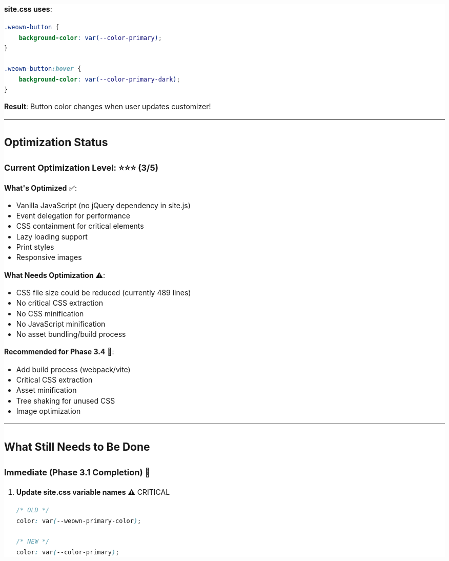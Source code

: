 **site.css uses**:
```css
.weown-button {
    background-color: var(--color-primary);
}

.weown-button:hover {
    background-color: var(--color-primary-dark);
}
```

**Result**: Button color changes when user updates customizer!

---

## Optimization Status

### **Current Optimization Level**: ⭐⭐⭐ (3/5)

**What's Optimized** ✅:
- Vanilla JavaScript (no jQuery dependency in site.js)
- Event delegation for performance
- CSS containment for critical elements
- Lazy loading support
- Print styles
- Responsive images

**What Needs Optimization** ⚠️:
- CSS file size could be reduced (currently 489 lines)
- No critical CSS extraction
- No CSS minification
- No JavaScript minification
- No asset bundling/build process

**Recommended for Phase 3.4** 📅:
- Add build process (webpack/vite)
- Critical CSS extraction
- Asset minification
- Tree shaking for unused CSS
- Image optimization

---

## What Still Needs to Be Done

### **Immediate (Phase 3.1 Completion)** 🔴

1. **Update site.css variable names** ⚠️ CRITICAL
   ```css
   /* OLD */
   color: var(--weown-primary-color);
   
   /* NEW */
   color: var(--color-primary);
   ```
